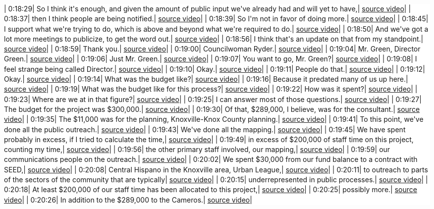 | 0:18:29| So I think it's enough, and given the amount of public input we've already had and will yet to have,| [source video](https://archive.org/details/CityCouncilWS190207?start=1109)|
| 0:18:37| then I think people are being notified.| [source video](https://archive.org/details/CityCouncilWS190207?start=1117)|
| 0:18:39| So I'm not in favor of doing more.| [source video](https://archive.org/details/CityCouncilWS190207?start=1119)|
| 0:18:45| I support what we're trying to do, which is above and beyond what we're required to do.| [source video](https://archive.org/details/CityCouncilWS190207?start=1125)|
| 0:18:50| And we've got a lot more meetings to publicize, to get the word out.| [source video](https://archive.org/details/CityCouncilWS190207?start=1130)|
| 0:18:56| I think that's an update on that from my standpoint.| [source video](https://archive.org/details/CityCouncilWS190207?start=1136)|
| 0:18:59| Thank you.| [source video](https://archive.org/details/CityCouncilWS190207?start=1139)|
| 0:19:00| Councilwoman Ryder.| [source video](https://archive.org/details/CityCouncilWS190207?start=1140)|
| 0:19:04| Mr. Green, Director Green.| [source video](https://archive.org/details/CityCouncilWS190207?start=1144)|
| 0:19:06| Just Mr. Green.| [source video](https://archive.org/details/CityCouncilWS190207?start=1146)|
| 0:19:07| You want to go, Mr. Green?| [source video](https://archive.org/details/CityCouncilWS190207?start=1147)|
| 0:19:08| I feel strange being called Director.| [source video](https://archive.org/details/CityCouncilWS190207?start=1148)|
| 0:19:10| Okay.| [source video](https://archive.org/details/CityCouncilWS190207?start=1150)|
| 0:19:11| People do that.| [source video](https://archive.org/details/CityCouncilWS190207?start=1151)|
| 0:19:12| Okay.| [source video](https://archive.org/details/CityCouncilWS190207?start=1152)|
| 0:19:14| What was the budget like?| [source video](https://archive.org/details/CityCouncilWS190207?start=1154)|
| 0:19:16| Because it predated many of us up here.| [source video](https://archive.org/details/CityCouncilWS190207?start=1156)|
| 0:19:19| What was the budget like for this process?| [source video](https://archive.org/details/CityCouncilWS190207?start=1159)|
| 0:19:22| How was it spent?| [source video](https://archive.org/details/CityCouncilWS190207?start=1162)|
| 0:19:23| Where are we at in that figure?| [source video](https://archive.org/details/CityCouncilWS190207?start=1163)|
| 0:19:25| I can answer most of those questions.| [source video](https://archive.org/details/CityCouncilWS190207?start=1165)|
| 0:19:27| The budget for the project was $300,000.| [source video](https://archive.org/details/CityCouncilWS190207?start=1167)|
| 0:19:30| Of that, $289,000, I believe, was for the consultant.| [source video](https://archive.org/details/CityCouncilWS190207?start=1170)|
| 0:19:35| The $11,000 was for the planning, Knoxville-Knox County planning.| [source video](https://archive.org/details/CityCouncilWS190207?start=1175)|
| 0:19:41| To this point, we've done all the public outreach.| [source video](https://archive.org/details/CityCouncilWS190207?start=1181)|
| 0:19:43| We've done all the mapping.| [source video](https://archive.org/details/CityCouncilWS190207?start=1183)|
| 0:19:45| We have spent probably in excess, if I tried to calculate the time,| [source video](https://archive.org/details/CityCouncilWS190207?start=1185)|
| 0:19:49| in excess of $200,000 of staff time on this project, counting my time,| [source video](https://archive.org/details/CityCouncilWS190207?start=1189)|
| 0:19:56| the other primary staff involved, our mapping,| [source video](https://archive.org/details/CityCouncilWS190207?start=1196)|
| 0:19:59| our communications people on the outreach.| [source video](https://archive.org/details/CityCouncilWS190207?start=1199)|
| 0:20:02| We spent $30,000 from our fund balance to a contract with SEED,| [source video](https://archive.org/details/CityCouncilWS190207?start=1202)|
| 0:20:08| Central Hispano in the Knoxville area, Urban League,| [source video](https://archive.org/details/CityCouncilWS190207?start=1208)|
| 0:20:11| to outreach to parts of the sectors of the community that are typically| [source video](https://archive.org/details/CityCouncilWS190207?start=1211)|
| 0:20:15| underrepresented in public processes.| [source video](https://archive.org/details/CityCouncilWS190207?start=1215)|
| 0:20:18| At least $200,000 of our staff time has been allocated to this project,| [source video](https://archive.org/details/CityCouncilWS190207?start=1218)|
| 0:20:25| possibly more.| [source video](https://archive.org/details/CityCouncilWS190207?start=1225)|
| 0:20:26| In addition to the $289,000 to the Cameros.| [source video](https://archive.org/details/CityCouncilWS190207?start=1226)|